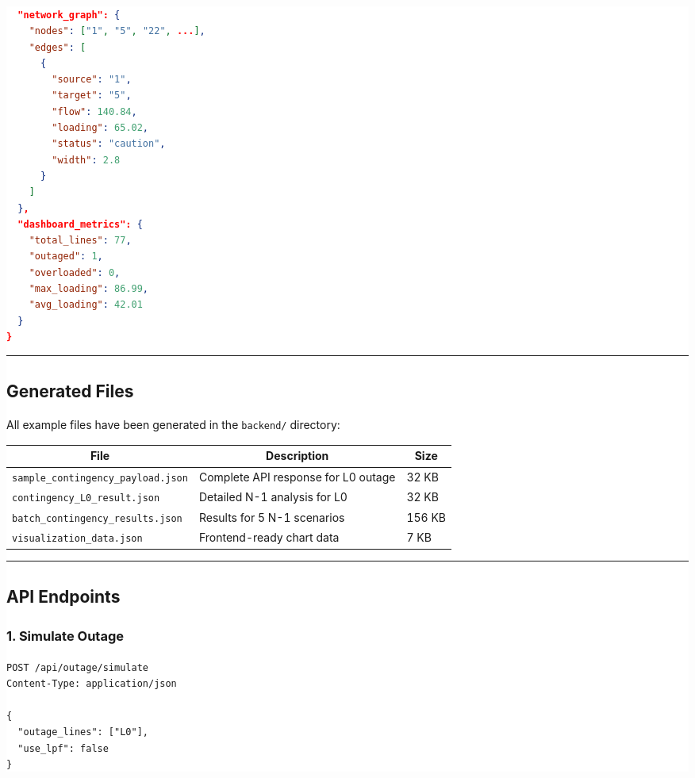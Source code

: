 ```json
  "network_graph": {
    "nodes": ["1", "5", "22", ...],
    "edges": [
      {
        "source": "1",
        "target": "5",
        "flow": 140.84,
        "loading": 65.02,
        "status": "caution",
        "width": 2.8
      }
    ]
  },
  "dashboard_metrics": {
    "total_lines": 77,
    "outaged": 1,
    "overloaded": 0,
    "max_loading": 86.99,
    "avg_loading": 42.01
  }
}
```

---

## Generated Files

All example files have been generated in the `backend/` directory:

| File | Description | Size |
|------|-------------|------|
| `sample_contingency_payload.json` | Complete API response for L0 outage | 32 KB |
| `contingency_L0_result.json` | Detailed N-1 analysis for L0 | 32 KB |
| `batch_contingency_results.json` | Results for 5 N-1 scenarios | 156 KB |
| `visualization_data.json` | Frontend-ready chart data | 7 KB |

---

## API Endpoints

### 1. Simulate Outage

```
POST /api/outage/simulate
Content-Type: application/json

{
  "outage_lines": ["L0"],
  "use_lpf": false
}
```
